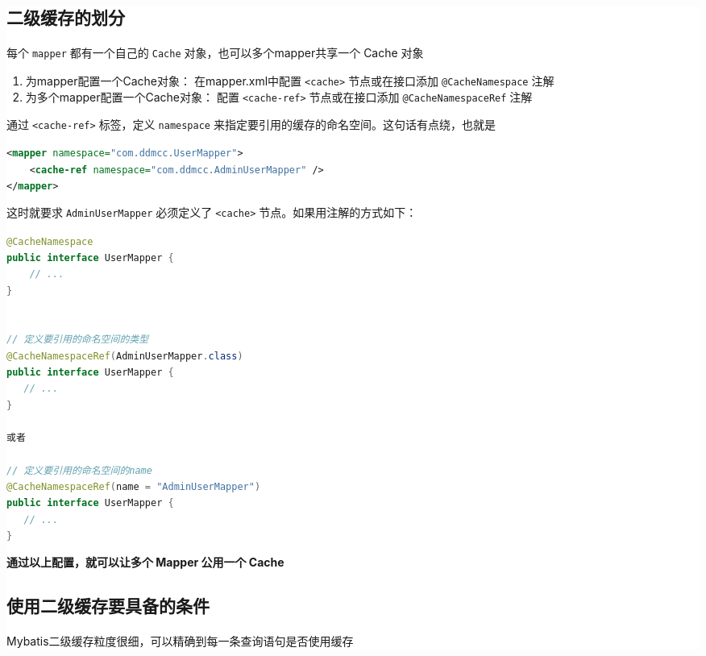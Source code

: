 



## 二级缓存的划分 

每个 `mapper` 都有一个自己的 `Cache` 对象，也可以多个mapper共享一个 Cache 对象

1. 为mapper配置一个Cache对象： 在mapper.xml中配置 `<cache>` 节点或在接口添加 `@CacheNamespace` 注解
2. 为多个mapper配置一个Cache对象： 配置 `<cache-ref>` 节点或在接口添加 `@CacheNamespaceRef` 注解



通过 `<cache-ref>` 标签，定义 `namespace` 来指定要引用的缓存的命名空间。这句话有点绕，也就是

```xml
<mapper namespace="com.ddmcc.UserMapper">
    <cache-ref namespace="com.ddmcc.AdminUserMapper" />
</mapper>
```



这时就要求 `AdminUserMapper` 必须定义了 `<cache>` 节点。如果用注解的方式如下：



```java
@CacheNamespace
public interface UserMapper {
    // ...   
}


// 定义要引用的命名空间的类型
@CacheNamespaceRef(AdminUserMapper.class)
public interface UserMapper {
   // ...
}

或者 

// 定义要引用的命名空间的name
@CacheNamespaceRef(name = "AdminUserMapper")
public interface UserMapper {
   // ...
}
```



**通过以上配置，就可以让多个 Mapper 公用一个 Cache**



## 使用二级缓存要具备的条件

Mybatis二级缓存粒度很细，可以精确到每一条查询语句是否使用缓存


